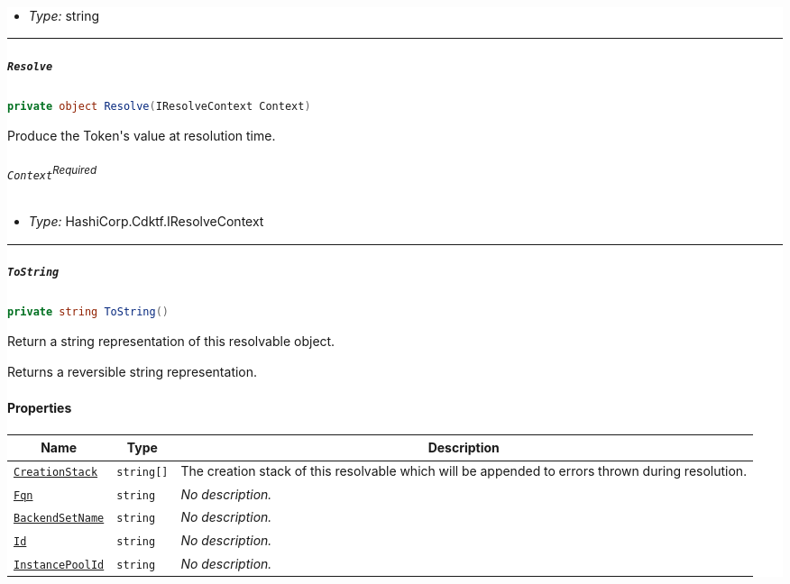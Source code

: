 - *Type:* string

---

##### `Resolve` <a name="Resolve" id="rhizo-co-terraform-provider-oci.dataOciCoreClusterNetwork.DataOciCoreClusterNetworkInstancePoolsLoadBalancersOutputReference.resolve"></a>

```csharp
private object Resolve(IResolveContext Context)
```

Produce the Token's value at resolution time.

###### `Context`<sup>Required</sup> <a name="Context" id="rhizo-co-terraform-provider-oci.dataOciCoreClusterNetwork.DataOciCoreClusterNetworkInstancePoolsLoadBalancersOutputReference.resolve.parameter._context"></a>

- *Type:* HashiCorp.Cdktf.IResolveContext

---

##### `ToString` <a name="ToString" id="rhizo-co-terraform-provider-oci.dataOciCoreClusterNetwork.DataOciCoreClusterNetworkInstancePoolsLoadBalancersOutputReference.toString"></a>

```csharp
private string ToString()
```

Return a string representation of this resolvable object.

Returns a reversible string representation.


#### Properties <a name="Properties" id="Properties"></a>

| **Name** | **Type** | **Description** |
| --- | --- | --- |
| <code><a href="#rhizo-co-terraform-provider-oci.dataOciCoreClusterNetwork.DataOciCoreClusterNetworkInstancePoolsLoadBalancersOutputReference.property.creationStack">CreationStack</a></code> | <code>string[]</code> | The creation stack of this resolvable which will be appended to errors thrown during resolution. |
| <code><a href="#rhizo-co-terraform-provider-oci.dataOciCoreClusterNetwork.DataOciCoreClusterNetworkInstancePoolsLoadBalancersOutputReference.property.fqn">Fqn</a></code> | <code>string</code> | *No description.* |
| <code><a href="#rhizo-co-terraform-provider-oci.dataOciCoreClusterNetwork.DataOciCoreClusterNetworkInstancePoolsLoadBalancersOutputReference.property.backendSetName">BackendSetName</a></code> | <code>string</code> | *No description.* |
| <code><a href="#rhizo-co-terraform-provider-oci.dataOciCoreClusterNetwork.DataOciCoreClusterNetworkInstancePoolsLoadBalancersOutputReference.property.id">Id</a></code> | <code>string</code> | *No description.* |
| <code><a href="#rhizo-co-terraform-provider-oci.dataOciCoreClusterNetwork.DataOciCoreClusterNetworkInstancePoolsLoadBalancersOutputReference.property.instancePoolId">InstancePoolId</a></code> | <code>string</code> | *No description.* |
